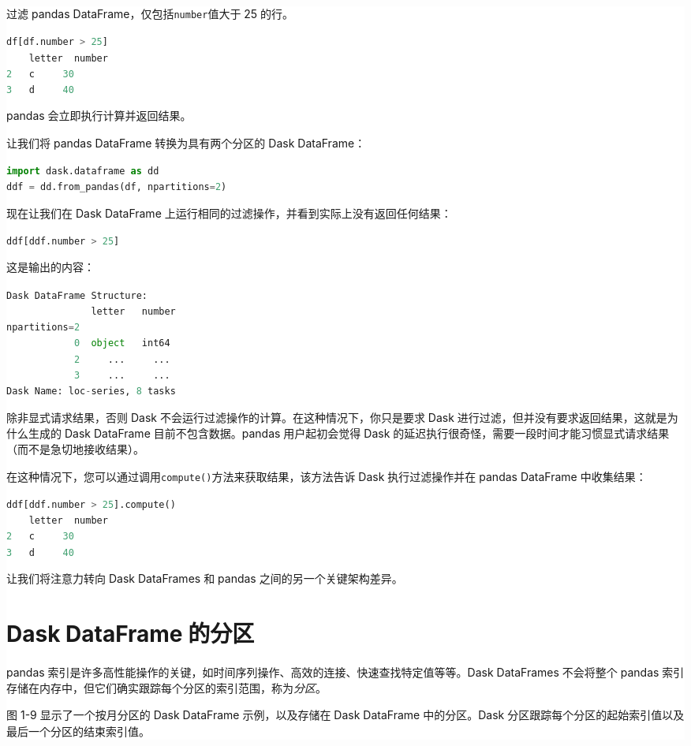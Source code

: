 过滤 pandas DataFrame，仅包括`number`值大于 25 的行。

```py
df[df.number > 25]
	letter  number
2	c	  30
3	d	  40
```

pandas 会立即执行计算并返回结果。

让我们将 pandas DataFrame 转换为具有两个分区的 Dask DataFrame：

```py
import dask.dataframe as dd
ddf = dd.from_pandas(df, npartitions=2)
```

现在让我们在 Dask DataFrame 上运行相同的过滤操作，并看到实际上没有返回任何结果：

```py
ddf[ddf.number > 25]
```

这是输出的内容：

```py
Dask DataFrame Structure:
               letter   number
npartitions=2  
            0  object   int64
            2     ...     ...
            3     ...     ...
Dask Name: loc-series, 8 tasks
```

除非显式请求结果，否则 Dask 不会运行过滤操作的计算。在这种情况下，你只是要求 Dask 进行过滤，但并没有要求返回结果，这就是为什么生成的 Dask DataFrame 目前不包含数据。pandas 用户起初会觉得 Dask 的延迟执行很奇怪，需要一段时间才能习惯显式请求结果（而不是急切地接收结果）。

在这种情况下，您可以通过调用`compute()`方法来获取结果，该方法告诉 Dask 执行过滤操作并在 pandas DataFrame 中收集结果：

```py
ddf[ddf.number > 25].compute()
	letter  number
2	c	  30
3	d	  40
```

让我们将注意力转向 Dask DataFrames 和 pandas 之间的另一个关键架构差异。

# Dask DataFrame 的分区

pandas 索引是许多高性能操作的关键，如时间序列操作、高效的连接、快速查找特定值等等。Dask DataFrames 不会将整个 pandas 索引存储在内存中，但它们确实跟踪每个分区的索引范围，称为*分区*。

图 1-9 显示了一个按月分区的 Dask DataFrame 示例，以及存储在 Dask DataFrame 中的分区。Dask 分区跟踪每个分区的起始索引值以及最后一个分区的结束索引值。
